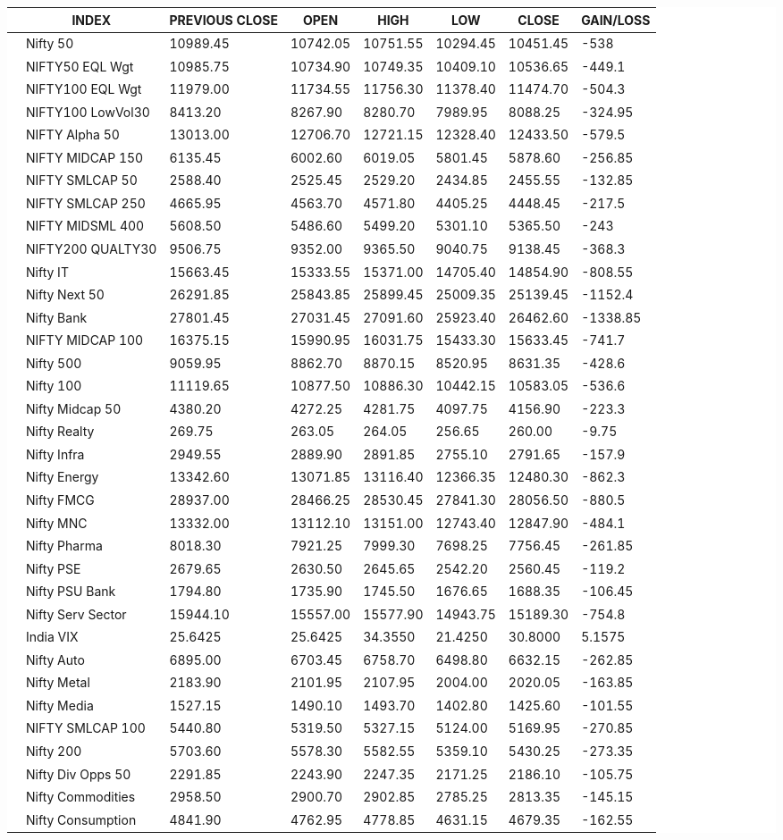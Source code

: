 


|  | INDEX | PREVIOUS CLOSE | OPEN | HIGH | LOW | CLOSE | GAIN/LOSS |
| ----- | ----- | ----- | ----- | ----- | ----- | ----- | ----- |
|  | Nifty 50 | 10989.45 | 10742.05 | 10751.55 | 10294.45 | 10451.45 | -538 |
|  | NIFTY50 EQL Wgt | 10985.75 | 10734.90 | 10749.35 | 10409.10 | 10536.65 | -449.1 |
|  | NIFTY100 EQL Wgt | 11979.00 | 11734.55 | 11756.30 | 11378.40 | 11474.70 | -504.3 |
|  | NIFTY100 LowVol30 | 8413.20 | 8267.90 | 8280.70 | 7989.95 | 8088.25 | -324.95 |
|  | NIFTY Alpha 50 | 13013.00 | 12706.70 | 12721.15 | 12328.40 | 12433.50 | -579.5 |
|  | NIFTY MIDCAP 150 | 6135.45 | 6002.60 | 6019.05 | 5801.45 | 5878.60 | -256.85 |
|  | NIFTY SMLCAP 50 | 2588.40 | 2525.45 | 2529.20 | 2434.85 | 2455.55 | -132.85 |
|  | NIFTY SMLCAP 250 | 4665.95 | 4563.70 | 4571.80 | 4405.25 | 4448.45 | -217.5 |
|  | NIFTY MIDSML 400 | 5608.50 | 5486.60 | 5499.20 | 5301.10 | 5365.50 | -243 |
|  | NIFTY200 QUALTY30 | 9506.75 | 9352.00 | 9365.50 | 9040.75 | 9138.45 | -368.3 |
|  | Nifty IT | 15663.45 | 15333.55 | 15371.00 | 14705.40 | 14854.90 | -808.55 |
|  | Nifty Next 50 | 26291.85 | 25843.85 | 25899.45 | 25009.35 | 25139.45 | -1152.4 |
|  | Nifty Bank | 27801.45 | 27031.45 | 27091.60 | 25923.40 | 26462.60 | -1338.85 |
|  | NIFTY MIDCAP 100 | 16375.15 | 15990.95 | 16031.75 | 15433.30 | 15633.45 | -741.7 |
|  | Nifty 500 | 9059.95 | 8862.70 | 8870.15 | 8520.95 | 8631.35 | -428.6 |
|  | Nifty 100 | 11119.65 | 10877.50 | 10886.30 | 10442.15 | 10583.05 | -536.6 |
|  | Nifty Midcap 50 | 4380.20 | 4272.25 | 4281.75 | 4097.75 | 4156.90 | -223.3 |
|  | Nifty Realty | 269.75 | 263.05 | 264.05 | 256.65 | 260.00 | -9.75 |
|  | Nifty Infra | 2949.55 | 2889.90 | 2891.85 | 2755.10 | 2791.65 | -157.9 |
|  | Nifty Energy | 13342.60 | 13071.85 | 13116.40 | 12366.35 | 12480.30 | -862.3 |
|  | Nifty FMCG | 28937.00 | 28466.25 | 28530.45 | 27841.30 | 28056.50 | -880.5 |
|  | Nifty MNC | 13332.00 | 13112.10 | 13151.00 | 12743.40 | 12847.90 | -484.1 |
|  | Nifty Pharma | 8018.30 | 7921.25 | 7999.30 | 7698.25 | 7756.45 | -261.85 |
|  | Nifty PSE | 2679.65 | 2630.50 | 2645.65 | 2542.20 | 2560.45 | -119.2 |
|  | Nifty PSU Bank | 1794.80 | 1735.90 | 1745.50 | 1676.65 | 1688.35 | -106.45 |
|  | Nifty Serv Sector | 15944.10 | 15557.00 | 15577.90 | 14943.75 | 15189.30 | -754.8 |
|  | India VIX | 25.6425 | 25.6425 | 34.3550 | 21.4250 | 30.8000 | 5.1575 |
|  | Nifty Auto | 6895.00 | 6703.45 | 6758.70 | 6498.80 | 6632.15 | -262.85 |
|  | Nifty Metal | 2183.90 | 2101.95 | 2107.95 | 2004.00 | 2020.05 | -163.85 |
|  | Nifty Media | 1527.15 | 1490.10 | 1493.70 | 1402.80 | 1425.60 | -101.55 |
|  | NIFTY SMLCAP 100 | 5440.80 | 5319.50 | 5327.15 | 5124.00 | 5169.95 | -270.85 |
|  | Nifty 200 | 5703.60 | 5578.30 | 5582.55 | 5359.10 | 5430.25 | -273.35 |
|  | Nifty Div Opps 50 | 2291.85 | 2243.90 | 2247.35 | 2171.25 | 2186.10 | -105.75 |
|  | Nifty Commodities | 2958.50 | 2900.70 | 2902.85 | 2785.25 | 2813.35 | -145.15 |
|  | Nifty Consumption | 4841.90 | 4762.95 | 4778.85 | 4631.15 | 4679.35 | -162.55 |